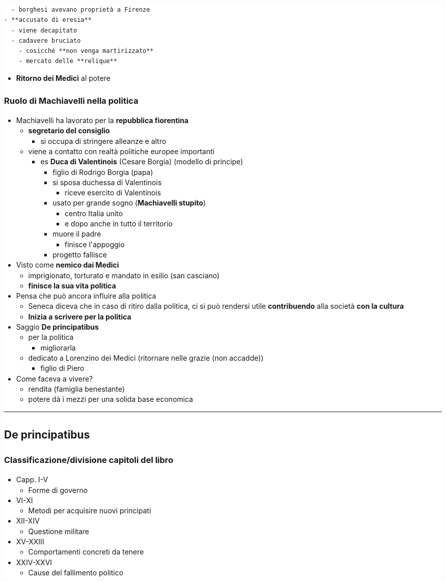       - borghesi avevano proprietà a Firenze
    - **accusato di eresia**
      - viene decapitato
      - cadavere bruciato
        - cosicché **non venga martirizzato**
        - mercato delle **relique**
- **Ritorno dei Medici** al potere 


### Ruolo di Machiavelli nella politica

- Machiavelli ha lavorato per la **repubblica fiorentina**
  - **segretario del consiglio**
    - si occupa di stringere alleanze e altro
  - viene a contatto con realtà politiche europee importanti
    - es **Duca di Valentinois** (Cesare Borgia) (modello di principe)
      - figlio di Rodrigo Borgia (papa)
      - si sposa duchessa di Valentinois
        - riceve esercito di Valentinois
      - usato per grande sogno (**Machiavelli stupito**)
        - centro Italia unito
        - e dopo anche in tutto il territorio
      - muore il padre
        - finisce l'appoggio
      - progetto fallisce
- Visto come **nemico dai Medici**
  - imprigionato, torturato e mandato in esilio (san casciano)
  - **finisce la sua vita politica**
- Pensa che può ancora influire alla politica
  - Seneca diceva che in caso di ritiro dalla politica, ci si può rendersi utile **contribuendo** alla società **con la cultura**
  - **Inizia a scrivere per la politica**
- Saggio **De principatibus**
  - per la politica
    - migliorarla
  - dedicato a Lorenzino dei Medici (ritornare nelle grazie (non accadde))
    - figlio di Piero
- Come faceva a vivere?
  - rendita (famiglia benestante)
  - potere dà i mezzi per una solida base economica

---

## De principatibus

### Classificazione/divisione capitoli del libro

- Capp. I-V
  - Forme di governo
- VI-XI
  - Metodi per acquisire nuovi principati
- XII-XIV
  - Questione militare
- XV-XXIII
  - Comportamenti concreti da tenere
- XXIV-XXVI
  - Cause del fallimento politico
